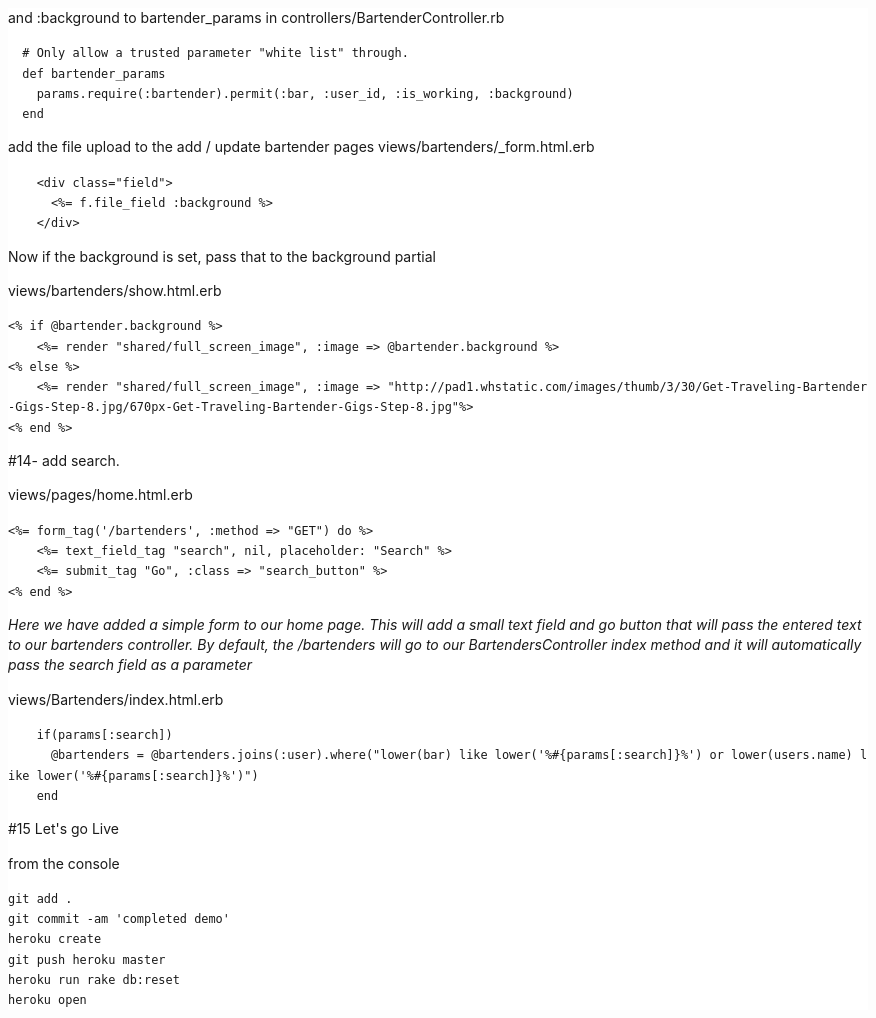 and :background to bartender_params in controllers/BartenderController.rb
```
  # Only allow a trusted parameter "white list" through.
  def bartender_params
    params.require(:bartender).permit(:bar, :user_id, :is_working, :background)
  end
```

add the file upload to the add / update bartender pages
views/bartenders/_form.html.erb
```
    <div class="field">
      <%= f.file_field :background %>
    </div>
```

Now if the background is set, pass that to the background partial

views/bartenders/show.html.erb

```
<% if @bartender.background %>
    <%= render "shared/full_screen_image", :image => @bartender.background %>
<% else %>
    <%= render "shared/full_screen_image", :image => "http://pad1.whstatic.com/images/thumb/3/30/Get-Traveling-Bartender-Gigs-Step-8.jpg/670px-Get-Traveling-Bartender-Gigs-Step-8.jpg"%>
<% end %>
```

#14- add search. 

views/pages/home.html.erb

```
<%= form_tag('/bartenders', :method => "GET") do %>
    <%= text_field_tag "search", nil, placeholder: "Search" %>
    <%= submit_tag "Go", :class => "search_button" %>
<% end %>
```

*Here we have added a simple form to our home page. This will add a small text field and go button*
*that will pass the entered text to our bartenders controller. By default, the /bartenders will go to*
*our BartendersController index method and it will automatically pass the search field as a parameter*


views/Bartenders/index.html.erb
```
    if(params[:search])
      @bartenders = @bartenders.joins(:user).where("lower(bar) like lower('%#{params[:search]}%') or lower(users.name) like lower('%#{params[:search]}%')")
    end
```

#15 Let's go Live

from the console
```
git add .
git commit -am 'completed demo'
heroku create
git push heroku master
heroku run rake db:reset
heroku open
```
